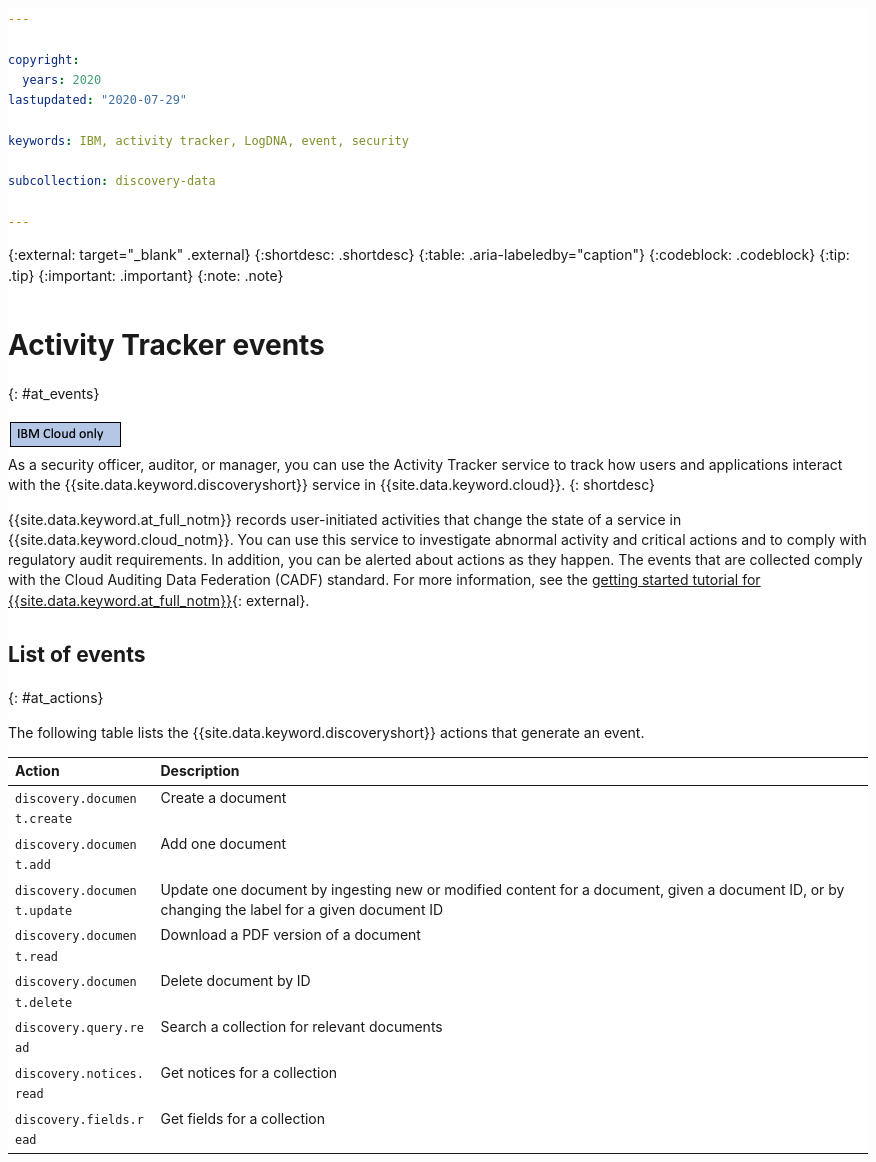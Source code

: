 ```yaml
---

copyright:
  years: 2020
lastupdated: "2020-07-29"

keywords: IBM, activity tracker, LogDNA, event, security

subcollection: discovery-data

---
```


{:external: target="_blank" .external}
{:shortdesc: .shortdesc}
{:table: .aria-labeledby="caption"}
{:codeblock: .codeblock}
{:tip: .tip}
{:important: .important}
{:note: .note}


# Activity Tracker events
{: #at_events}

![IBM Cloud only](images/cloudonly.png)</br> 
As a security officer, auditor, or manager, you can use the Activity Tracker service to track how users and applications interact with the {{site.data.keyword.discoveryshort}} service in {{site.data.keyword.cloud}}.
{: shortdesc}

{{site.data.keyword.at_full_notm}} records user-initiated activities that change the state of a service in {{site.data.keyword.cloud_notm}}. You can use this service to investigate abnormal activity and critical actions and to comply with regulatory audit requirements. In addition, you can be alerted about actions as they happen. The events that are collected comply with the Cloud Auditing Data Federation (CADF) standard. For more information, see the [getting started tutorial for {{site.data.keyword.at_full_notm}}](/docs/Activity-Tracker-with-LogDNA?topic=Activity-Tracker-with-LogDNA-getting-started){: external}.


## List of events
{: #at_actions}

The following table lists the {{site.data.keyword.discoveryshort}} actions that generate an event.

| Action                           | Description                        | 
|:---------------------------------|:-----------------------------------|
| `discovery.document.create`        | Create a document                |
| `discovery.document.add`           | Add one document                  |
| `discovery.document.update`        | Update one document by ingesting new or modified content for a document, given a document ID, or by changing the label for a given document ID     |
| `discovery.document.read`          | Download a PDF version of a document |
| `discovery.document.delete`        | Delete document by ID              |
| `discovery.query.read`             | Search a collection for relevant documents |
| `discovery.notices.read`           | Get notices for a collection |
| `discovery.fields.read`            | Get fields for a collection |